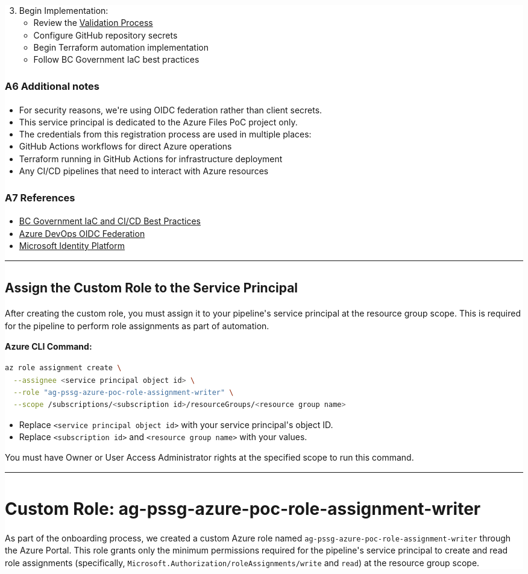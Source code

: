 3. Begin Implementation:
   - Review the [Validation Process](../ValidationProcess.md)
   - Configure GitHub repository secrets
   - Begin Terraform automation implementation
   - Follow BC Government IaC best practices

### A6 Additional notes
- For security reasons, we're using OIDC federation rather than client secrets.
- This service principal is dedicated to the Azure Files PoC project only.
- The credentials from this registration process are used in multiple places:
- GitHub Actions workflows for direct Azure operations
- Terraform running in GitHub Actions for infrastructure deployment
- Any CI/CD pipelines that need to interact with Azure resources

### A7 References

- [BC Government IaC and CI/CD Best Practices](https://developer.gov.bc.ca/docs/default/component/public-cloud-techdocs/azure/best-practices/iac-and-ci-cd/)
- [Azure DevOps OIDC Federation](https://devblogs.microsoft.com/devops/introduction-to-azure-devops-workload-identity-federation-oidc-with-terraform/)
- [Microsoft Identity Platform](https://docs.microsoft.com/en-us/azure/active-directory/develop/)

---

## Assign the Custom Role to the Service Principal

After creating the custom role, you must assign it to your pipeline's service principal at the resource group scope. This is required for the pipeline to perform role assignments as part of automation.

**Azure CLI Command:**

```sh
az role assignment create \
  --assignee <service principal object id> \
  --role "ag-pssg-azure-poc-role-assignment-writer" \
  --scope /subscriptions/<subscription id>/resourceGroups/<resource group name>
```

- Replace `<service principal object id>` with your service principal's object ID.
- Replace `<subscription id>` and `<resource group name>` with your values.

You must have Owner or User Access Administrator rights at the specified scope to run this command.

---

# Custom Role: ag-pssg-azure-poc-role-assignment-writer

As part of the onboarding process, we created a custom Azure role named `ag-pssg-azure-poc-role-assignment-writer` through the Azure Portal. This role grants only the minimum permissions required for the pipeline's service principal to create and read role assignments (specifically, `Microsoft.Authorization/roleAssignments/write` and `read`) at the resource group scope. 
